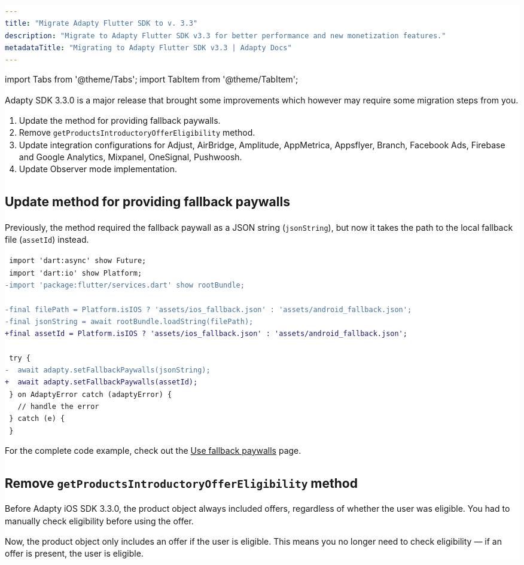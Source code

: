 ```yaml
---
title: "Migrate Adapty Flutter SDK to v. 3.3"
description: "Migrate to Adapty Flutter SDK v3.3 for better performance and new monetization features."
metadataTitle: "Migrating to Adapty Flutter SDK v3.3 | Adapty Docs"
---
```


import Tabs from '@theme/Tabs';
import TabItem from '@theme/TabItem'; 

Adapty SDK 3.3.0 is a major release that brought some improvements which however may require some migration steps from you.

1. Update the method for providing fallback paywalls.
2. Remove `getProductsIntroductoryOfferEligibility` method.
3. Update integration configurations for Adjust, AirBridge, Amplitude, AppMetrica, Appsflyer, Branch, Facebook Ads, Firebase and Google Analytics, Mixpanel, OneSignal, Pushwoosh.
4. Update Observer mode implementation.

## Update method for providing fallback paywalls

Previously, the method required the fallback paywall as a JSON string (`jsonString`), but now it takes the path to the local fallback file (`assetId`) instead.

```diff showLineNumbers
 import 'dart:async' show Future;
 import 'dart:io' show Platform;
-import 'package:flutter/services.dart' show rootBundle;

-final filePath = Platform.isIOS ? 'assets/ios_fallback.json' : 'assets/android_fallback.json';
-final jsonString = await rootBundle.loadString(filePath);
+final assetId = Platform.isIOS ? 'assets/ios_fallback.json' : 'assets/android_fallback.json';

 try {
-  await adapty.setFallbackPaywalls(jsonString);
+  await adapty.setFallbackPaywalls(assetId);
 } on AdaptyError catch (adaptyError) {
   // handle the error
 } catch (e) {
 }

```

For the complete code example, check out the [Use fallback paywalls](flutter-use-fallback-paywalls) page.

## Remove `getProductsIntroductoryOfferEligibility` method

Before Adapty iOS SDK 3.3.0, the product object always included offers, regardless of whether the user was eligible. You had to manually check eligibility before using the offer.

Now, the product object only includes an offer if the user is eligible. This means you no longer need to check eligibility — if an offer is present, the user is eligible.
